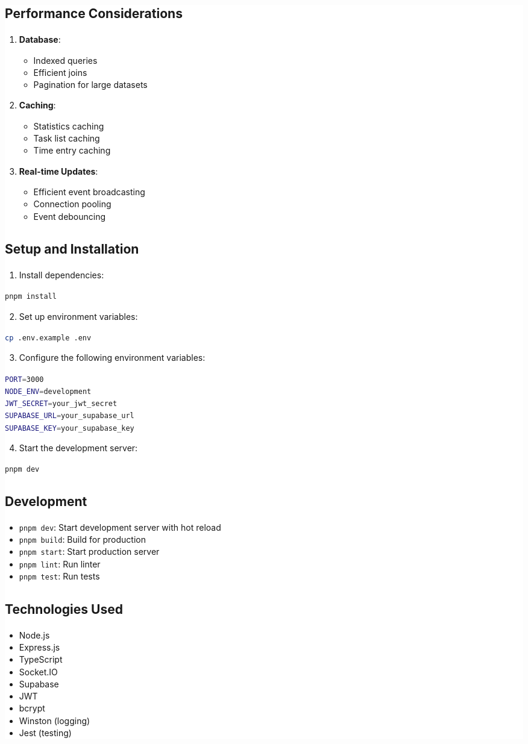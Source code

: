 ## Performance Considerations

1. **Database**:
   - Indexed queries
   - Efficient joins
   - Pagination for large datasets

2. **Caching**:
   - Statistics caching
   - Task list caching
   - Time entry caching

3. **Real-time Updates**:
   - Efficient event broadcasting
   - Connection pooling
   - Event debouncing

## Setup and Installation

1. Install dependencies:
```bash
pnpm install
```

2. Set up environment variables:
```bash
cp .env.example .env
```

3. Configure the following environment variables:
```bash
PORT=3000
NODE_ENV=development
JWT_SECRET=your_jwt_secret
SUPABASE_URL=your_supabase_url
SUPABASE_KEY=your_supabase_key
```

4. Start the development server:
```bash
pnpm dev
```

## Development

- `pnpm dev`: Start development server with hot reload
- `pnpm build`: Build for production
- `pnpm start`: Start production server
- `pnpm lint`: Run linter
- `pnpm test`: Run tests

## Technologies Used

- Node.js
- Express.js
- TypeScript
- Socket.IO
- Supabase
- JWT
- bcrypt
- Winston (logging)
- Jest (testing)

